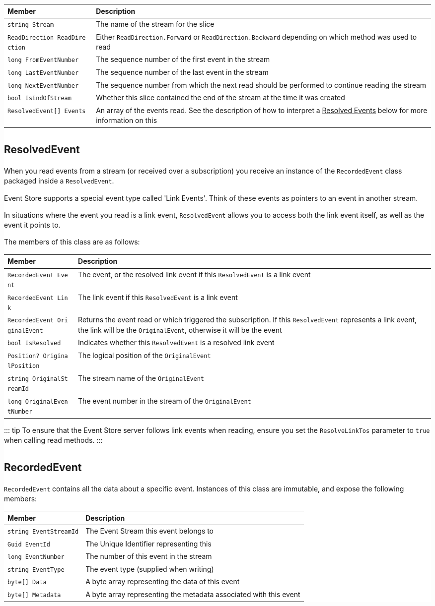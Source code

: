 | Member | Description |
|:-------|:------------|
| `string Stream` | The name of the stream for the slice |
| `ReadDirection ReadDirection` | Either `ReadDirection.Forward` or `ReadDirection.Backward` depending on which method was used to read  |
| `long FromEventNumber` | The sequence number of the first event in the stream |
| `long LastEventNumber` | The sequence number of the last event in the stream |
| `long NextEventNumber` | The sequence number from which the next read should be performed to continue reading the stream |
| `bool IsEndOfStream` | Whether this slice contained the end of the stream at the time it was created |
| `ResolvedEvent[] Events` | An array of the events read. See the description of how to interpret a [Resolved Events](reading-events.md#resolvedevent) below for more information on this |

## ResolvedEvent

When you read events from a stream (or received over a subscription) you receive an instance of the `RecordedEvent` class packaged inside a `ResolvedEvent`.

Event Store supports a special event type called 'Link Events'. Think of these events as pointers to an event in another stream.

In situations where the event you read is a link event, `ResolvedEvent` allows you to access both the link event itself, as well as the event it points to.

The members of this class are as follows:

| Member | Description |
|:-------|:------------|
| `RecordedEvent Event` | The event, or the resolved link event if this `ResolvedEvent` is a link event |
| `RecordedEvent Link`  | The link event if this `ResolvedEvent` is a link event |
| `RecordedEvent OriginalEvent` | Returns the event read or which triggered the subscription. If this `ResolvedEvent` represents a link event, the link will be the `OriginalEvent`, otherwise it will be the event |
| `bool IsResolved`             | Indicates whether this `ResolvedEvent` is a resolved link event |
| `Position? OriginalPosition`  | The logical position of the `OriginalEvent` |
| `string OriginalStreamId`     | The stream name of the `OriginalEvent` |
| `long OriginalEventNumber`    | The event number in the stream of the `OriginalEvent` |

::: tip
To ensure that the Event Store server follows link events when reading, ensure you set the `ResolveLinkTos` parameter to `true` when calling read methods.
:::

## RecordedEvent

`RecordedEvent` contains all the data about a specific event. Instances of this class are immutable, and expose the following members:

| Member | Description  |
|:-------|:-------------|
| `string EventStreamId` | The Event Stream this event belongs to |
| `Guid EventId`         | The Unique Identifier representing this |
| `long EventNumber`     | The number of this event in the stream |
| `string EventType`     | The event type (supplied when writing) |
| `byte[] Data`          | A byte array representing the data of this event |
| `byte[] Metadata`      | A byte array representing the metadata associated with this event  |